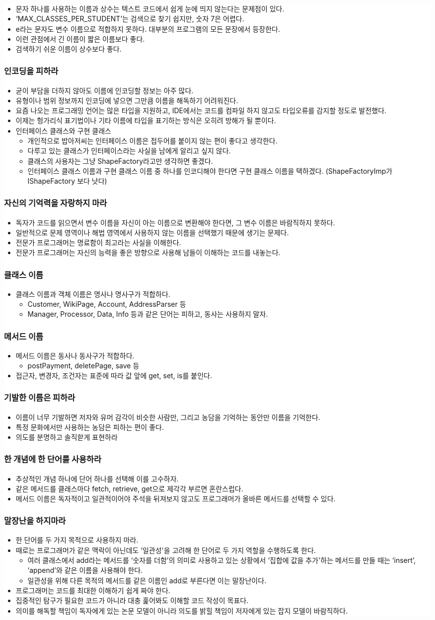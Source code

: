 - 문자 하나를 사용하는 이름과 상수는 텍스트 코드에서 쉽게 눈에 띄지 않는다는 문제점이 있다.
- ‘MAX_CLASSES_PER_STUDENT’는 검색으로 찾기 쉽지만, 숫자 7은 어렵다.
- e라는 문자도 변수 이름으로 적합하지 못하다. 대부분의 프로그램의 모든 문장에서 등장한다.
- 이런 관점에서 긴 이름이 짧은 이름보다 좋다.
- 검색하기 쉬운 이름이 상수보다 좋다.

### 인코딩을 피하라

- 굳이 부담을 더하지 않아도 이름에 인코딩할 정보는 아주 많다.
- 유형이나 범위 정보까지 인코딩에 넣으면 그만큼 이름을 해독하기 어려워진다.
- 요즘 나오는 프로그래밍 언어는 많은 타입을 지원하고, IDE에서는 코드를 컴파일 하지 않고도 타입오류를 감지할 정도로 발전했다.
- 이제는 헝가리식 표기법이나 기타 이름에 타입을 표기하는 방식은 오히려 방해가 될 뿐이다.
- 인터페이스 클래스와 구현 클래스
  - 개인적으로 밥아저씨는 인터페이스 이름은 접두어를 붙이지 않는 편이 좋다고 생각한다.
  - 다루고 있는 클래스가 인터페이스라는 사실을 남에게 알리고 싶지 않다.
  - 클래스의 사용자는 그냥 ShapeFactory라고만 생각하면 좋겠다.
  - 인터페이스 클래스 이름과 구현 클래스 이름 중 하나를 인코디해야 한다면 구현 클래스 이름을 택하겠다. (ShapeFactoryImp가 IShapeFactory 보다 낫다)

### 자신의 기억력을 자랑하지 마라

- 독자가 코드를 읽으면서 변수 이름을 자신이 아는 이름으로 변환해야 한다면, 그 변수 이름은 바람직하지 못하다.
- 일반적으로 문제 영역이나 해법 영역에서 사용하지 않는 이름을 선택했기 때문에 생기는 문제다.
- 전문가 프로그래머는 명료함이 최고라는 사실을 이해한다.
- 전문가 프로그래머는 자신의 능력을 좋은 방향으로 사용해 남들이 이해하는 코드를 내놓는다.

### 클래스 이름

- 클래스 이름과 객체 이름은 명사나 명사구가 적합하다.
  - Customer, WikiPage, Account, AddressParser 등
  - Manager, Processor, Data, Info 등과 같은 단어는 피하고, 동사는 사용하지 말자.

### 메서드 이름

- 메서드 이름은 동사나 동사구가 적합하다.
  - postPayment, deletePage, save 등
- 접근자, 변경자, 조건자는 표준에 따라 값 앞에 get, set, is를 붙인다.

### 기발한 이름은 피하라

- 이름이 너무 기발하면 저자와 유머 감각이 비슷한 사람만, 그리고 농담을 기억하는 동안만 이름을 기억한다.
- 특정 문화에서만 사용하는 농담은 피하는 편이 좋다.
- 의도를 분명하고 솔직핟게 표현하라

### 한 개념에 한 단어를 사용하라

- 추상적인 개념 하나에 단어 하나를 선택해 이를 고수하자.
- 같은 메서드를 클래스마다 fetch, retrieve, get으로 제각각 부르면 혼란스럽다.
- 메서드 이름은 독자적이고 일관적이어야 주석을 뒤져보지 않고도 프로그래머가 올바른 메서드를 선택할 수 있다.

### 말장난을 하지마라

- 한 단어를 두 가지 목적으로 사용하지 마라.
- 때로는 프로그래머가 같은 맥락이 아닌데도 ‘일관성'을 고려해 한 단어로 두 가지 역할을 수행하도록 한다.
  - 여러 클래스에서 add라는 메서드를 ‘숫자를 더함’의 의미로 사용하고 있는 상황에서 ‘집합에 값을 추가'하는 메서드를 만들 때는 ‘insert’, ‘append’와 같은 이름을 사용해야 한다.
  - 일관성을 위해 다른 목적의 메서드를 같은 이름인 add로 부른다면 이는 말장난이다.
- 프로그래머는 코드를 최대한 이해하기 쉽게 짜야 한다.
- 집중적인 탐구가 필요한 코드가 아니라 대충 훑어봐도 이해할 코드 작성이 목표다.
- 의미를 해독할 책임이 독자에게 있는 논문 모델이 아니라 의도를 밝힐 책임이 저자에게 있는 잡지 모델이 바람직하다.
